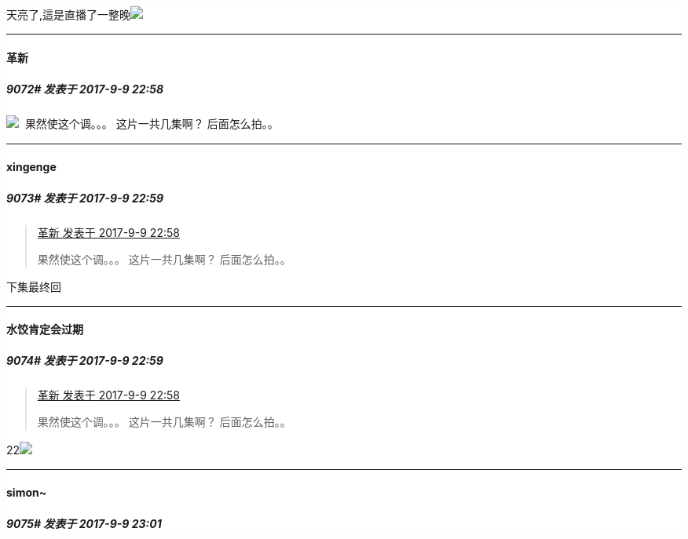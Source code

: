 


天亮了,這是直播了一整晚<img src="https://static.saraba1st.com/image/smiley/face2017/112.png" referrerpolicy="no-referrer">







*****

####  革新  
##### 9072#       发表于 2017-9-9 22:58



<img src="https://static.saraba1st.com/image/smiley/face2017/001.png" referrerpolicy="no-referrer">  果然使这个调。。。 这片一共几集啊？ 后面怎么拍。。







*****

####  xingenge  
##### 9073#       发表于 2017-9-9 22:59



<blockquote><a href="httphttps://bbs.saraba1st.com/2b/forum.php?mod=redirect&amp;goto=findpost&amp;pid=37150504&amp;ptid=1356195" target="_blank">革新 发表于 2017-9-9 22:58</a>

果然使这个调。。。 这片一共几集啊？ 后面怎么拍。。</blockquote>
下集最终回







*****

####  水饺肯定会过期  
##### 9074#       发表于 2017-9-9 22:59



<blockquote><a href="httphttps://bbs.saraba1st.com/2b/forum.php?mod=redirect&amp;goto=findpost&amp;pid=37150504&amp;ptid=1356195" target="_blank">革新 发表于 2017-9-9 22:58</a>

果然使这个调。。。 这片一共几集啊？ 后面怎么拍。。</blockquote>
22<img src="https://static.saraba1st.com/image/smiley/face2017/001.png" referrerpolicy="no-referrer">







*****

####  simon~  
##### 9075#       发表于 2017-9-9 23:01
